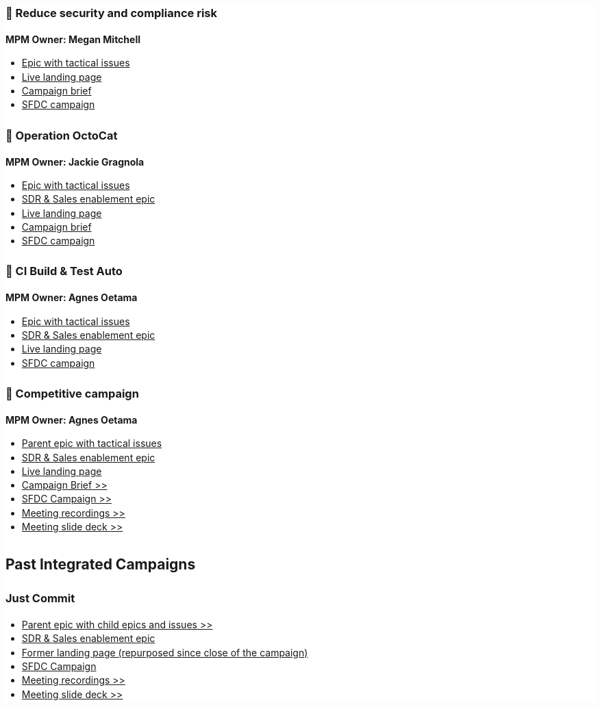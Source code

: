### 📌 Reduce security and compliance risk

**MPM Owner: Megan Mitchell**

* [Epic with tactical issues](https://gitlab.com/groups/gitlab-com/marketing/-/epics/368)
* [Live landing page](/just-commit/secure-apps/)
* [Campaign brief](https://docs.google.com/document/d/1NzFcUg-8c1eoZ1maHHQu9-ABFfQC65ptihx0Mlyd-64/edit)
* [SFDC campaign](https://gitlab.my.salesforce.com/7014M000000CyeJ)

### 📌 Operation OctoCat
**MPM Owner: Jackie Gragnola**

* [Epic with tactical issues](https://gitlab.com/groups/gitlab-com/marketing/-/epics/439)
* [SDR & Sales enablement epic](https://gitlab.com/groups/gitlab-com/marketing/-/epics/445)
* [Live landing page](/compare/github-actions-alternative/)
* [Campaign brief](https://docs.google.com/document/d/1Mcy_0cwMsTPIxWUXPgoqw9ejsRJxaZBHi4NikYTabDY/edit#heading=h.kf9lglu57c0t)
* [SFDC campaign](https://gitlab.my.salesforce.com/7014M000001lmdK)

### 📌 CI Build & Test Auto

**MPM Owner: Agnes Oetama**

* [Epic with tactical issues](https://gitlab.com/groups/gitlab-com/marketing/-/epics/379)
* [SDR & Sales enablement epic](https://gitlab.com/groups/gitlab-com/marketing/-/epics/432)
* [Live landing page](/compare/single-application-ci/)
* [SFDC campaign](https://gitlab.my.salesforce.com/7014M000001lkp9)

### 📌 Competitive campaign

**MPM Owner: Agnes Oetama**

* [Parent epic with tactical issues](https://gitlab.com/groups/gitlab-com/marketing/-/epics/10)
* [SDR & Sales enablement epic](https://gitlab.com/groups/gitlab-com/marketing/-/epics/85)
* [Live landing page](/compare/single-application-ci/)
* [Campaign Brief >>](https://docs.google.com/document/d/1xtyv59PFUSkVSqOGj0oGpLYAppjV0-nUZiddIwjQPYw/edit?usp=sharing)
* [SFDC Campaign >>](https://gitlab.my.salesforce.com/70161000000VxvJ)
* [Meeting recordings >>](https://drive.google.com/drive/folders/1q5foxAX_Ezy6FGdLxKMXLwCpHkwxIRAA?usp=sharing)
* [Meeting slide deck >>](https://docs.google.com/presentation/d/1eaMBQjXZ8v5R8KGEB1H_DZ4hPpML8heP5X6lq8a3Q_U/edit#slide=id.g2823c3f9ca_0_30)

## Past Integrated Campaigns

### Just Commit

* [Parent epic with child epics and issues >>](https://gitlab.com/groups/gitlab-com/marketing/-/epics/7)
* [SDR & Sales enablement epic](https://gitlab.com/groups/gitlab-com/marketing/-/epics/50)
* [Former landing page (repurposed since close of the campaign)](/just-commit/)
* [SFDC Campaign](https://gitlab.my.salesforce.com/70161000000VwZq)
* [Meeting recordings >>](https://drive.google.com/drive/u/1/folders/147CtTEPz-fxa0m1bYxZUbOPBik-dkiYV)
* [Meeting slide deck >>](https://docs.google.com/presentation/d/1i2OzO13v77ACYo1g-_l3zV4NQ_46GX1z7CNWFsbEPrA/edit#slide=id.g153a2ed090_0_63)
